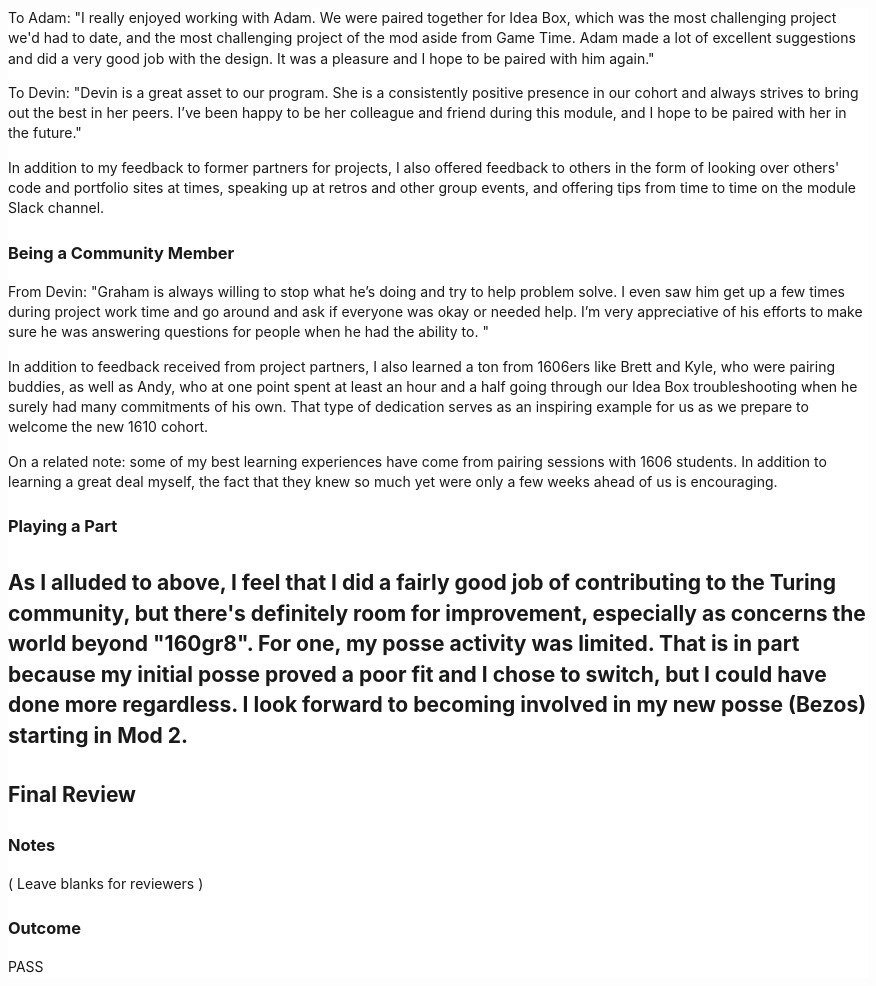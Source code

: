 To Adam: "I really enjoyed working with Adam. We were paired together for Idea Box, which was the most challenging project we'd had to date, and the most challenging project of the mod aside from Game Time. Adam made a lot of excellent suggestions and did a very good job with the design. It was a pleasure and I hope to be paired with him again."

To Devin: "Devin is a great asset to our program. She is a consistently positive presence in our cohort and always strives to bring out the best in her peers. I’ve been happy to be her colleague and friend during this module, and I hope to be paired with her in the future."

In addition to my feedback to former partners for projects, I also offered feedback to others in the form of looking over others' code and portfolio sites at times, speaking up at retros and other group events, and offering tips from time to time on the module Slack channel.

### Being a Community Member

From Devin: "Graham is always willing to stop what he’s doing and try to help problem solve. I even saw him get up a few times during project work time and go around and ask if everyone was okay or needed help. I’m very appreciative of his efforts to make sure he was answering questions for people when he had the ability to.
"

In addition to feedback received from project partners, I also learned a ton from 1606ers like Brett and Kyle, who were pairing buddies, as well as Andy, who at one point spent at least an hour and a half going through our Idea Box troubleshooting when he surely had many commitments of his own. That type of dedication serves as an inspiring example for us as we prepare to welcome the new 1610 cohort.

On a related note: some of my best learning experiences have come from pairing sessions with 1606 students. In addition to learning a great deal myself, the fact that they knew so much yet were only a few weeks ahead of us is encouraging.

### Playing a Part

As I alluded to above, I feel that I did a fairly good job of contributing to the Turing community, but there's definitely room for improvement, especially as concerns the world beyond "160gr8". For one, my posse activity was limited. That is in part because my initial posse proved a poor fit and I chose to switch, but I could have done more regardless. I look forward to becoming involved in my new posse (Bezos) starting in Mod 2.
------------------

## Final Review

### Notes

( Leave blanks for reviewers )

### Outcome

PASS
